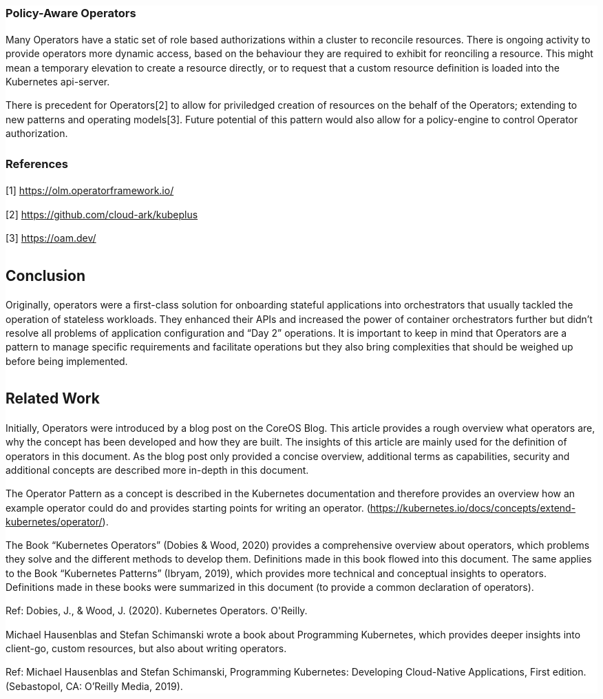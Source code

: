 ### Policy-Aware Operators

Many Operators have a static set of role based authorizations within a cluster to reconcile resources. 
There is ongoing activity to provide operators more dynamic access, based on the behaviour they are required to exhibit for reonciling a resource. This might mean a temporary elevation to create a resource directly, or to request that a custom resource definition is loaded into the Kubernetes api-server. 

There is precedent for Operators[2] to allow for priviledged creation of resources on the behalf of the Operators; extending to new patterns and operating models[3]. Future potential of this pattern would also allow for a policy-engine to control Operator authorization.

### References

\[1\] https://olm.operatorframework.io/

\[2\] https://github.com/cloud-ark/kubeplus

\[3\] https://oam.dev/

## Conclusion
Originally, operators were a first-class solution for onboarding stateful applications into orchestrators that usually tackled the operation of stateless workloads. They enhanced their APIs and increased the power of container orchestrators further but didn’t resolve all problems of application configuration and “Day 2” operations. It is important to keep in mind that Operators are a pattern to manage specific requirements and facilitate operations but they also bring complexities that should be weighed up before being implemented.


## Related Work
Initially, Operators were introduced by a blog post on the CoreOS Blog. This article provides a rough overview what operators are, why the concept has been developed and how they are built. The insights of this article are mainly used for the definition of operators in this document. As the blog post only provided a concise overview, additional terms as capabilities, security and additional concepts are described more in-depth in this document.

The Operator Pattern as a concept is described in the Kubernetes documentation and therefore provides an overview how an example operator could do and provides starting points for writing an operator. (https://kubernetes.io/docs/concepts/extend-kubernetes/operator/).

The Book “Kubernetes Operators” (Dobies & Wood, 2020) provides a comprehensive overview about operators, which problems they solve and the different methods to develop them. Definitions made in this book flowed into this document. The same applies to the Book “Kubernetes Patterns” (Ibryam, 2019), which provides more technical and conceptual insights to operators. Definitions made in these books were summarized in this document (to provide a common declaration of operators).

Ref: Dobies, J., & Wood, J. (2020). Kubernetes Operators. O'Reilly.

Michael Hausenblas and Stefan Schimanski wrote a book about Programming Kubernetes, which provides deeper insights into client-go, custom resources, but also about writing operators.

Ref: Michael Hausenblas and Stefan Schimanski, Programming Kubernetes: Developing Cloud-Native Applications, First edition. (Sebastopol, CA: O’Reilly Media, 2019).
